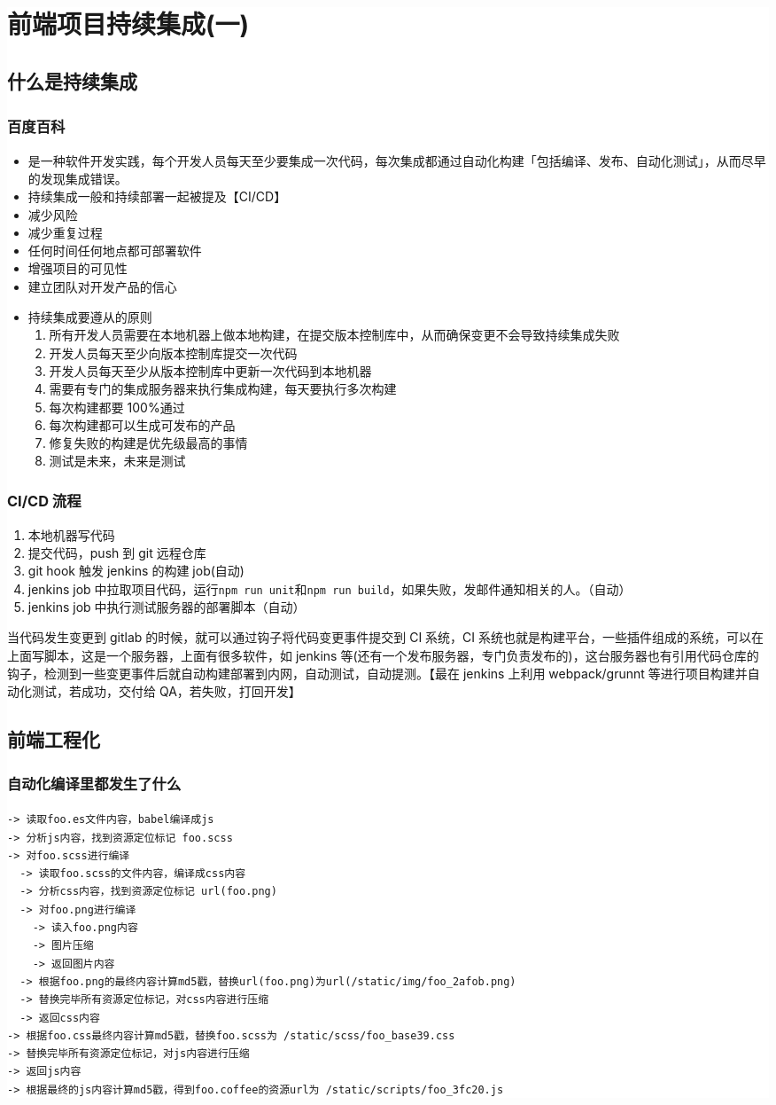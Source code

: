 # 前端项目持续集成(一)

## 什么是持续集成

### 百度百科

- 是一种软件开发实践，每个开发人员每天至少要集成一次代码，每次集成都通过自动化构建「包括编译、发布、自动化测试」，从而尽早的发现集成错误。
- 持续集成一般和持续部署一起被提及【CI/CD】
- 减少风险
- 减少重复过程
- 任何时间任何地点都可部署软件
- 增强项目的可见性
- 建立团队对开发产品的信心

* 持续集成要遵从的原则
  1. 所有开发人员需要在本地机器上做本地构建，在提交版本控制库中，从而确保变更不会导致持续集成失败
  2. 开发人员每天至少向版本控制库提交一次代码
  3. 开发人员每天至少从版本控制库中更新一次代码到本地机器
  4. 需要有专门的集成服务器来执行集成构建，每天要执行多次构建
  5. 每次构建都要 100%通过
  6. 每次构建都可以生成可发布的产品
  7. 修复失败的构建是优先级最高的事情
  8. 测试是未来，未来是测试

### CI/CD 流程

1. 本地机器写代码
2. 提交代码，push 到 git 远程仓库
3. git hook 触发 jenkins 的构建 job(自动)
4. jenkins job 中拉取项目代码，运行`npm run unit`和`npm run build`，如果失败，发邮件通知相关的人。（自动）
5. jenkins job 中执行测试服务器的部署脚本（自动）

当代码发生变更到 gitlab 的时候，就可以通过钩子将代码变更事件提交到 CI 系统，CI 系统也就是构建平台，一些插件组成的系统，可以在上面写脚本，这是一个服务器，上面有很多软件，如 jenkins 等(还有一个发布服务器，专门负责发布的)，这台服务器也有引用代码仓库的钩子，检测到一些变更事件后就自动构建部署到内网，自动测试，自动提测。【最在 jenkins 上利用 webpack/grunnt 等进行项目构建并自动化测试，若成功，交付给 QA，若失败，打回开发】

## 前端工程化

### 自动化编译里都发生了什么

```
-> 读取foo.es文件内容，babel编译成js
-> 分析js内容，找到资源定位标记 foo.scss
-> 对foo.scss进行编译
  -> 读取foo.scss的文件内容，编译成css内容
  -> 分析css内容，找到资源定位标记 url(foo.png)
  -> 对foo.png进行编译
    -> 读入foo.png内容
    -> 图片压缩
    -> 返回图片内容
  -> 根据foo.png的最终内容计算md5戳，替换url(foo.png)为url(/static/img/foo_2afob.png)
  -> 替换完毕所有资源定位标记，对css内容进行压缩
  -> 返回css内容
-> 根据foo.css最终内容计算md5戳，替换foo.scss为 /static/scss/foo_base39.css
-> 替换完毕所有资源定位标记，对js内容进行压缩
-> 返回js内容
-> 根据最终的js内容计算md5戳，得到foo.coffee的资源url为 /static/scripts/foo_3fc20.js
```
